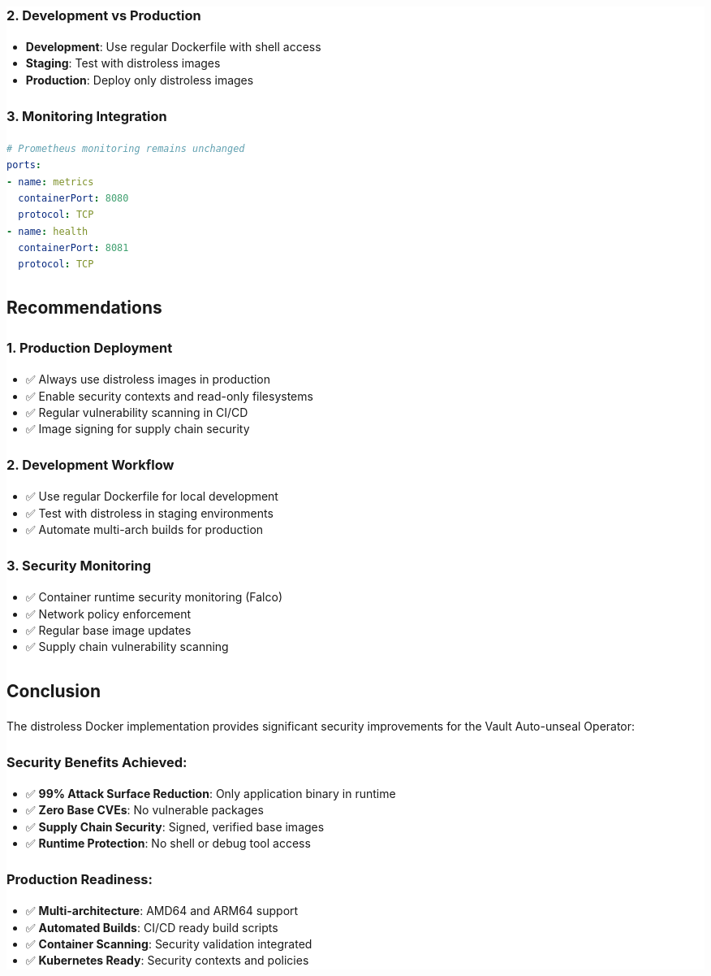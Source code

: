 ### 2. **Development vs Production**
- **Development**: Use regular Dockerfile with shell access
- **Staging**: Test with distroless images  
- **Production**: Deploy only distroless images

### 3. **Monitoring Integration**
```yaml
# Prometheus monitoring remains unchanged
ports:
- name: metrics
  containerPort: 8080
  protocol: TCP
- name: health
  containerPort: 8081
  protocol: TCP
```

## Recommendations

### 1. **Production Deployment**
- ✅ Always use distroless images in production
- ✅ Enable security contexts and read-only filesystems
- ✅ Regular vulnerability scanning in CI/CD
- ✅ Image signing for supply chain security

### 2. **Development Workflow**
- ✅ Use regular Dockerfile for local development
- ✅ Test with distroless in staging environments
- ✅ Automate multi-arch builds for production

### 3. **Security Monitoring**
- ✅ Container runtime security monitoring (Falco)
- ✅ Network policy enforcement
- ✅ Regular base image updates
- ✅ Supply chain vulnerability scanning

## Conclusion

The distroless Docker implementation provides significant security improvements for the Vault Auto-unseal Operator:

### **Security Benefits Achieved:**
- ✅ **99% Attack Surface Reduction**: Only application binary in runtime
- ✅ **Zero Base CVEs**: No vulnerable packages
- ✅ **Supply Chain Security**: Signed, verified base images
- ✅ **Runtime Protection**: No shell or debug tool access

### **Production Readiness:**
- ✅ **Multi-architecture**: AMD64 and ARM64 support
- ✅ **Automated Builds**: CI/CD ready build scripts
- ✅ **Container Scanning**: Security validation integrated
- ✅ **Kubernetes Ready**: Security contexts and policies
